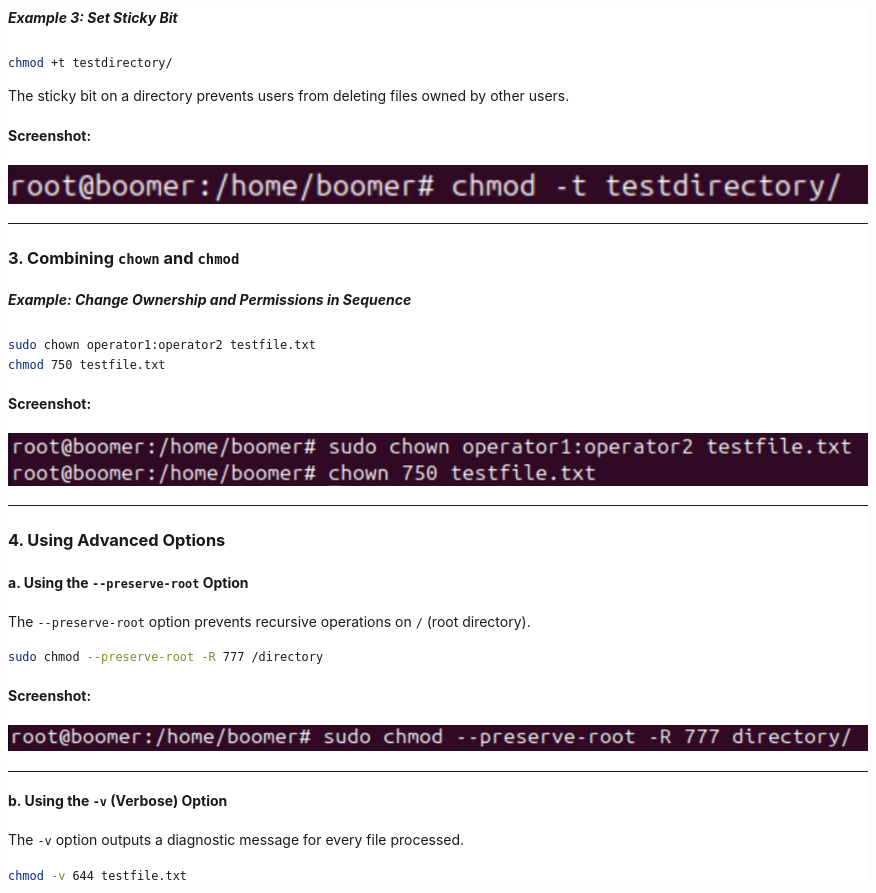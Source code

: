 ##### Example 3: Set Sticky Bit
```bash
chmod +t testdirectory/
```
The sticky bit on a directory prevents users from deleting files owned by other users.

#### Screenshot:
![Setting sticky bit](screenshots/chmod_sticky.png)

---

### 3. Combining `chown` and `chmod`

##### Example: Change Ownership and Permissions in Sequence
```bash
sudo chown operator1:operator2 testfile.txt
chmod 750 testfile.txt
```

#### Screenshot:
![Combined ownership and permission change](screenshots/chown_chmod_combined.png)

---

### 4. Using Advanced Options

#### a. **Using the `--preserve-root` Option**

The `--preserve-root` option prevents recursive operations on `/` (root directory).

```bash
sudo chmod --preserve-root -R 777 /directory
```

#### Screenshot:
![Using preserve-root option](screenshots/chmod_preserve_root.png)

---

#### b. **Using the `-v` (Verbose) Option**

The `-v` option outputs a diagnostic message for every file processed.

```bash
chmod -v 644 testfile.txt
```
